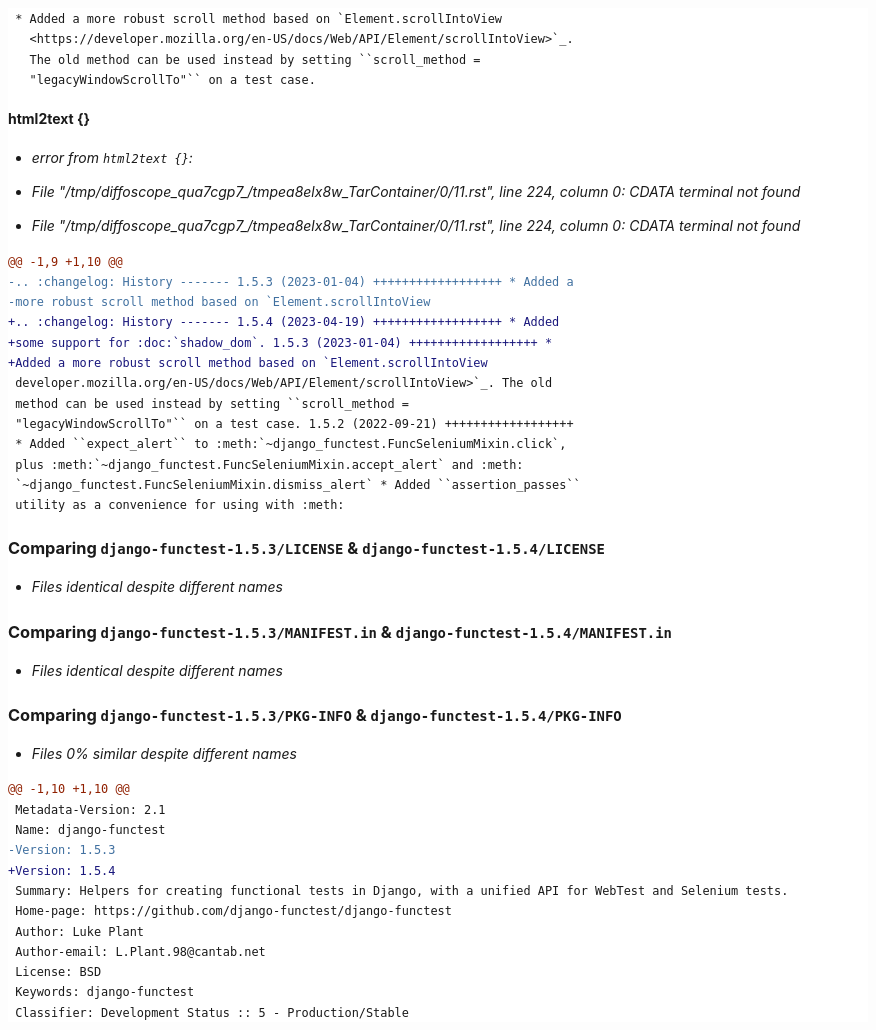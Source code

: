 ```diff
 * Added a more robust scroll method based on `Element.scrollIntoView
   <https://developer.mozilla.org/en-US/docs/Web/API/Element/scrollIntoView>`_.
   The old method can be used instead by setting ``scroll_method =
   "legacyWindowScrollTo"`` on a test case.
```

#### html2text {}

 * *error from `html2text {}`:*

 * *File "/tmp/diffoscope_qua7cgp7_/tmpea8elx8w_TarContainer/0/11.rst", line 224, column 0: CDATA terminal not found*

 * *File "/tmp/diffoscope_qua7cgp7_/tmpea8elx8w_TarContainer/0/11.rst", line 224, column 0: CDATA terminal not found*

```diff
@@ -1,9 +1,10 @@
-.. :changelog: History ------- 1.5.3 (2023-01-04) ++++++++++++++++++ * Added a
-more robust scroll method based on `Element.scrollIntoView
+.. :changelog: History ------- 1.5.4 (2023-04-19) ++++++++++++++++++ * Added
+some support for :doc:`shadow_dom`. 1.5.3 (2023-01-04) ++++++++++++++++++ *
+Added a more robust scroll method based on `Element.scrollIntoView
 developer.mozilla.org/en-US/docs/Web/API/Element/scrollIntoView>`_. The old
 method can be used instead by setting ``scroll_method =
 "legacyWindowScrollTo"`` on a test case. 1.5.2 (2022-09-21) ++++++++++++++++++
 * Added ``expect_alert`` to :meth:`~django_functest.FuncSeleniumMixin.click`,
 plus :meth:`~django_functest.FuncSeleniumMixin.accept_alert` and :meth:
 `~django_functest.FuncSeleniumMixin.dismiss_alert` * Added ``assertion_passes``
 utility as a convenience for using with :meth:
```

### Comparing `django-functest-1.5.3/LICENSE` & `django-functest-1.5.4/LICENSE`

 * *Files identical despite different names*

### Comparing `django-functest-1.5.3/MANIFEST.in` & `django-functest-1.5.4/MANIFEST.in`

 * *Files identical despite different names*

### Comparing `django-functest-1.5.3/PKG-INFO` & `django-functest-1.5.4/PKG-INFO`

 * *Files 0% similar despite different names*

```diff
@@ -1,10 +1,10 @@
 Metadata-Version: 2.1
 Name: django-functest
-Version: 1.5.3
+Version: 1.5.4
 Summary: Helpers for creating functional tests in Django, with a unified API for WebTest and Selenium tests.
 Home-page: https://github.com/django-functest/django-functest
 Author: Luke Plant
 Author-email: L.Plant.98@cantab.net
 License: BSD
 Keywords: django-functest
 Classifier: Development Status :: 5 - Production/Stable
```
